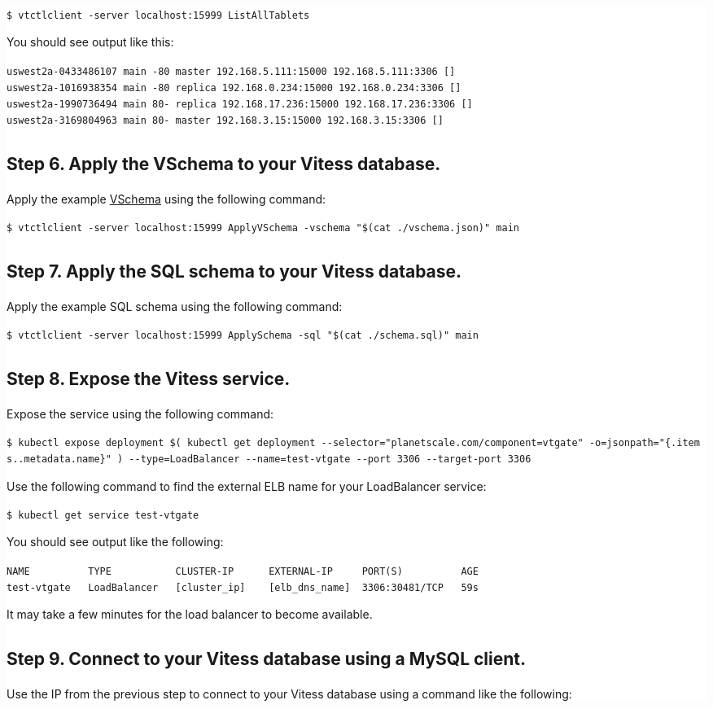 ```console
$ vtctlclient -server localhost:15999 ListAllTablets
```

You should see output like this:

```console
uswest2a-0433486107 main -80 master 192.168.5.111:15000 192.168.5.111:3306 []
uswest2a-1016938354 main -80 replica 192.168.0.234:15000 192.168.0.234:3306 []
uswest2a-1990736494 main 80- replica 192.168.17.236:15000 192.168.17.236:3306 []
uswest2a-3169804963 main 80- master 192.168.3.15:15000 192.168.3.15:3306 []
```

## Step 6. Apply the VSchema to your Vitess database.

Apply the example [VSchema](https://vitess.io/docs/reference/vschema/) using the following command:

```console
$ vtctlclient -server localhost:15999 ApplyVSchema -vschema "$(cat ./vschema.json)" main
```

## Step 7. Apply the SQL schema to your Vitess database.

Apply the example SQL schema using the following command:

```console
$ vtctlclient -server localhost:15999 ApplySchema -sql "$(cat ./schema.sql)" main
```

## Step 8. Expose the Vitess service.

Expose the service using the following command:

```console
$ kubectl expose deployment $( kubectl get deployment --selector="planetscale.com/component=vtgate" -o=jsonpath="{.items..metadata.name}" ) --type=LoadBalancer --name=test-vtgate --port 3306 --target-port 3306
```

Use the following command to find the external ELB name for your LoadBalancer service:

```console
$ kubectl get service test-vtgate
```

You should see output like the following:

```console
NAME          TYPE           CLUSTER-IP      EXTERNAL-IP     PORT(S)          AGE
test-vtgate   LoadBalancer   [cluster_ip]    [elb_dns_name]  3306:30481/TCP   59s
```

It may take a few minutes for the load balancer to become available.

## Step 9. Connect to your Vitess database using a MySQL client.

Use the IP from the previous step to connect to your Vitess database using a command like the following:
